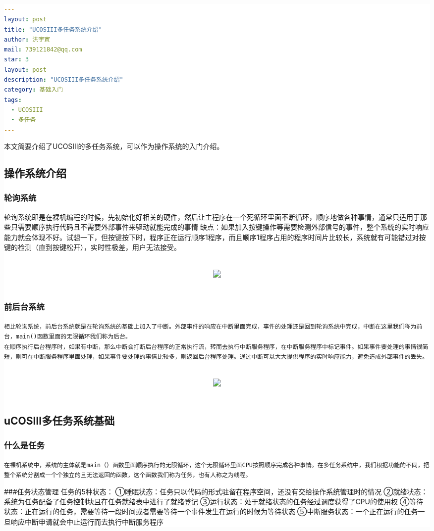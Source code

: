 ```yaml
---
layout: post
title: "UCOSIII多任务系统介绍"
author: 洪宇寅
mail: 739121842@qq.com
star: 3
layout: post
description: "UCOSIII多任务系统介绍"
category: 基础入门
tags: 
  - UCOSIII
  - 多任务
---
```


本文简要介绍了UCOSIII的多任务系统，可以作为操作系统的入门介绍。



## 操作系统介绍
### 轮询系统
轮询系统即是在裸机编程的时候，先初始化好相关的硬件，然后让主程序在一个死循环里面不断循环，顺序地做各种事情，通常只适用于那些只需要顺序执行代码且不需要外部事件来驱动就能完成的事情
缺点：如果加入按键操作等需要检测外部信号的事件，整个系统的实时响应能力就会体现不好。试想一下，但按键按下时，程序正在运行顺序1程序，而且顺序1程序占用的程序时间片比较长，系统就有可能错过对按键的检测（直到按键松开），实时性极差，用户无法接受。
 
<br>
<div style="text-align:center"><img src="{{site.img_path}}/2020-12-20 fig1.png" style="width:600px">
</div>
<br>

### 前后台系统
    相比轮询系统，前后台系统就是在轮询系统的基础上加入了中断。外部事件的响应在中断里面完成，事件的处理还是回到轮询系统中完成，中断在这里我们称为前台，main()函数里面的无限循环我们称为后台。
    在顺序执行后台程序时，如果有中断，那么中断会打断后台程序的正常执行流，转而去执行中断服务程序，在中断服务程序中标记事件。如果事件要处理的事情很简短，则可在中断服务程序里面处理，如果事件要处理的事情比较多，则返回后台程序处理。通过中断可以大大提供程序的实时响应能力，避免造成外部事件的丢失。
 
<br>
<div style="text-align:center"><img src="{{site.img_path}}/2020-12-20 fig2.png" style="width:600px">
</div>
<br>

## uCOSⅢ多任务系统基础
### 什么是任务
    在裸机系统中，系统的主体就是main（）函数里面顺序执行的无限循环，这个无限循环里面CPU按照顺序完成各种事情。在多任务系统中，我们根据功能的不同，把整个系统分割成一个个独立的且无法返回的函数，这个函数我们称为任务，也有人称之为线程。
###任务状态管理
任务的5种状态：
①睡眠状态：任务只以代码的形式驻留在程序空间，还没有交给操作系统管理时的情况
②就绪状态：系统为任务配备了任务控制块且在任务就绪表中进行了就绪登记
③运行状态：处于就绪状态的任务经过调度获得了CPU的使用权
④等待状态：正在运行的任务，需要等待一段时间或者需要等待一个事件发生在运行的时候为等待状态
⑤中断服务状态：一个正在运行的任务一旦响应中断申请就会中止运行而去执行中断服务程序
 